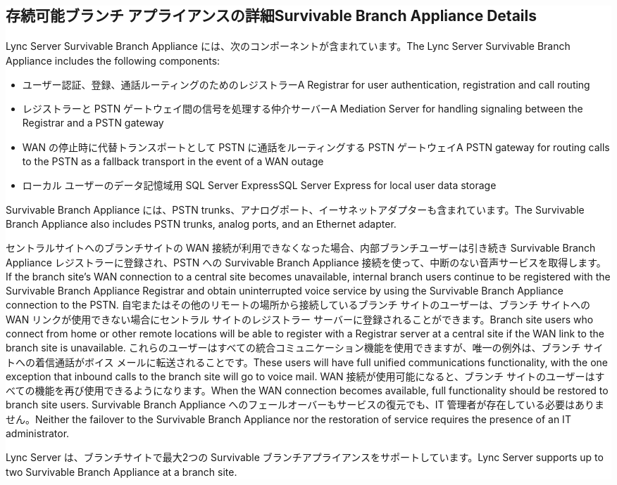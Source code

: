 </div>

<div>

## <a name="survivable-branch-appliance-details"></a><span data-ttu-id="96b30-133">存続可能ブランチ アプライアンスの詳細</span><span class="sxs-lookup"><span data-stu-id="96b30-133">Survivable Branch Appliance Details</span></span>

<span data-ttu-id="96b30-134">Lync Server Survivable Branch Appliance には、次のコンポーネントが含まれています。</span><span class="sxs-lookup"><span data-stu-id="96b30-134">The Lync Server Survivable Branch Appliance includes the following components:</span></span>

  - <span data-ttu-id="96b30-135">ユーザー認証、登録、通話ルーティングのためのレジストラー</span><span class="sxs-lookup"><span data-stu-id="96b30-135">A Registrar for user authentication, registration and call routing</span></span>

  - <span data-ttu-id="96b30-136">レジストラーと PSTN ゲートウェイ間の信号を処理する仲介サーバー</span><span class="sxs-lookup"><span data-stu-id="96b30-136">A Mediation Server for handling signaling between the Registrar and a PSTN gateway</span></span>

  - <span data-ttu-id="96b30-137">WAN の停止時に代替トランスポートとして PSTN に通話をルーティングする PSTN ゲートウェイ</span><span class="sxs-lookup"><span data-stu-id="96b30-137">A PSTN gateway for routing calls to the PSTN as a fallback transport in the event of a WAN outage</span></span>

  - <span data-ttu-id="96b30-138">ローカル ユーザーのデータ記憶域用 SQL Server Express</span><span class="sxs-lookup"><span data-stu-id="96b30-138">SQL Server Express for local user data storage</span></span>

<span data-ttu-id="96b30-139">Survivable Branch Appliance には、PSTN trunks、アナログポート、イーサネットアダプターも含まれています。</span><span class="sxs-lookup"><span data-stu-id="96b30-139">The Survivable Branch Appliance also includes PSTN trunks, analog ports, and an Ethernet adapter.</span></span>

<span data-ttu-id="96b30-140">セントラルサイトへのブランチサイトの WAN 接続が利用できなくなった場合、内部ブランチユーザーは引き続き Survivable Branch Appliance レジストラーに登録され、PSTN への Survivable Branch Appliance 接続を使って、中断のない音声サービスを取得します。</span><span class="sxs-lookup"><span data-stu-id="96b30-140">If the branch site’s WAN connection to a central site becomes unavailable, internal branch users continue to be registered with the Survivable Branch Appliance Registrar and obtain uninterrupted voice service by using the Survivable Branch Appliance connection to the PSTN.</span></span> <span data-ttu-id="96b30-141">自宅またはその他のリモートの場所から接続しているブランチ サイトのユーザーは、ブランチ サイトへの WAN リンクが使用できない場合にセントラル サイトのレジストラー サーバーに登録されることができます。</span><span class="sxs-lookup"><span data-stu-id="96b30-141">Branch site users who connect from home or other remote locations will be able to register with a Registrar server at a central site if the WAN link to the branch site is unavailable.</span></span> <span data-ttu-id="96b30-142">これらのユーザーはすべての統合コミュニケーション機能を使用できますが、唯一の例外は、ブランチ サイトへの着信通話がボイス メールに転送されることです。</span><span class="sxs-lookup"><span data-stu-id="96b30-142">These users will have full unified communications functionality, with the one exception that inbound calls to the branch site will go to voice mail.</span></span> <span data-ttu-id="96b30-143">WAN 接続が使用可能になると、ブランチ サイトのユーザーはすべての機能を再び使用できるようになります。</span><span class="sxs-lookup"><span data-stu-id="96b30-143">When the WAN connection becomes available, full functionality should be restored to branch site users.</span></span> <span data-ttu-id="96b30-144">Survivable Branch Appliance へのフェールオーバーもサービスの復元でも、IT 管理者が存在している必要はありません。</span><span class="sxs-lookup"><span data-stu-id="96b30-144">Neither the failover to the Survivable Branch Appliance nor the restoration of service requires the presence of an IT administrator.</span></span>

<span data-ttu-id="96b30-145">Lync Server は、ブランチサイトで最大2つの Survivable ブランチアプライアンスをサポートしています。</span><span class="sxs-lookup"><span data-stu-id="96b30-145">Lync Server supports up to two Survivable Branch Appliance at a branch site.</span></span>
